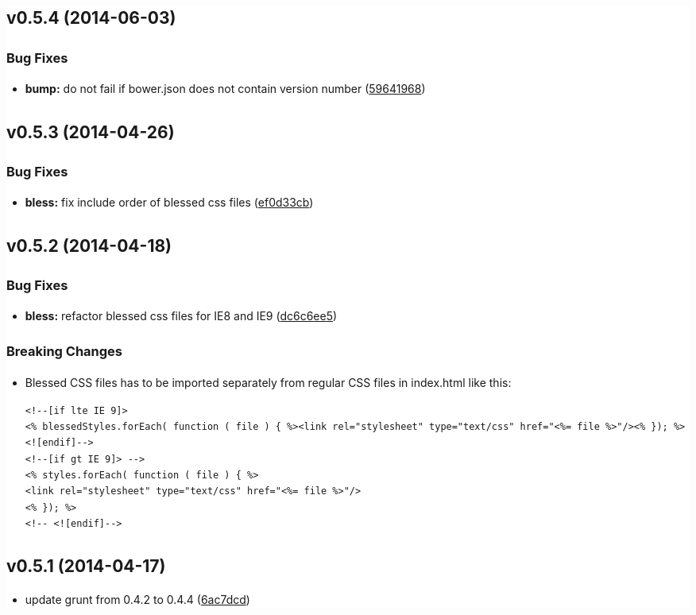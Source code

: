 
<a name="v0.5.4"></a>
## v0.5.4 (2014-06-03)


### Bug Fixes

* **bump:** do not fail if bower.json does not contain version number ([59641968](https://github.com/w11k/fabs/commit/596419684e6342cdf8fe99a65b9a756a99e9a2dc))


<a name="v0.5.3"></a>
## v0.5.3 (2014-04-26)


### Bug Fixes

* **bless:** fix include order of blessed css files ([ef0d33cb](https://github.com/w11k/fabs/commit/ef0d33cbb4927692a0e2224fbf309337f3c2738e))

<a name="v0.5.2"></a>
## v0.5.2 (2014-04-18)


### Bug Fixes

* **bless:** refactor blessed css files for IE8 and IE9 ([dc6c6ee5](https://github.com/w11k/fabs/commit/dc6c6ee5e0bbc7a70ca2249300cf1df6272e6ed5))


### Breaking Changes

* Blessed CSS files has to be imported separately from regular CSS files in index.html like this:

  ```
  <!--[if lte IE 9]>
  <% blessedStyles.forEach( function ( file ) { %><link rel="stylesheet" type="text/css" href="<%= file %>"/><% }); %>
  <![endif]-->
  <!--[if gt IE 9]> -->
  <% styles.forEach( function ( file ) { %>
  <link rel="stylesheet" type="text/css" href="<%= file %>"/>
  <% }); %>
  <!-- <![endif]-->
  ```


<a name="v0.5.1"></a>
## v0.5.1 (2014-04-17)

* update grunt from 0.4.2 to 0.4.4 ([6ac7dcd](https://github.com/w11k/fabs/commit/6ac7dcd9f0a1f9e5cfaf2cd3c9a6816fbf478def))

